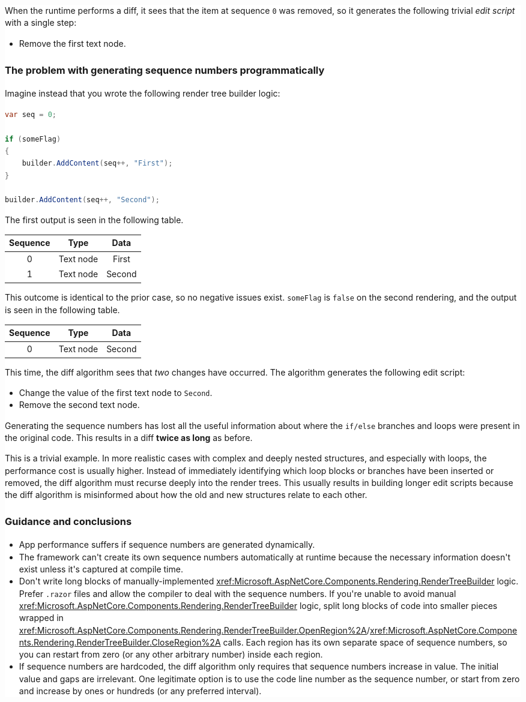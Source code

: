 When the runtime performs a diff, it sees that the item at sequence `0` was removed, so it generates the following trivial *edit script* with a single step:

* Remove the first text node.

### The problem with generating sequence numbers programmatically

Imagine instead that you wrote the following render tree builder logic:

```csharp
var seq = 0;

if (someFlag)
{
    builder.AddContent(seq++, "First");
}

builder.AddContent(seq++, "Second");
```

The first output is seen in the following table.

| Sequence | Type      | Data   |
| :------: | --------- | :----: |
| 0        | Text node | First  |
| 1        | Text node | Second |

This outcome is identical to the prior case, so no negative issues exist. `someFlag` is `false` on the second rendering, and the output is seen in the following table.

| Sequence | Type      | Data   |
| :------: | --------- | ------ |
| 0        | Text node | Second |

This time, the diff algorithm sees that *two* changes have occurred. The algorithm generates the following edit script:

* Change the value of the first text node to `Second`.
* Remove the second text node.

Generating the sequence numbers has lost all the useful information about where the `if/else` branches and loops were present in the original code. This results in a diff **twice as long** as before.

This is a trivial example. In more realistic cases with complex and deeply nested structures, and especially with loops, the performance cost is usually higher. Instead of immediately identifying which loop blocks or branches have been inserted or removed, the diff algorithm must recurse deeply into the render trees. This usually results in building longer edit scripts because the diff algorithm is misinformed about how the old and new structures relate to each other.

### Guidance and conclusions

* App performance suffers if sequence numbers are generated dynamically.
* The framework can't create its own sequence numbers automatically at runtime because the necessary information doesn't exist unless it's captured at compile time.
* Don't write long blocks of manually-implemented <xref:Microsoft.AspNetCore.Components.Rendering.RenderTreeBuilder> logic. Prefer `.razor` files and allow the compiler to deal with the sequence numbers. If you're unable to avoid manual <xref:Microsoft.AspNetCore.Components.Rendering.RenderTreeBuilder> logic, split long blocks of code into smaller pieces wrapped in <xref:Microsoft.AspNetCore.Components.Rendering.RenderTreeBuilder.OpenRegion%2A>/<xref:Microsoft.AspNetCore.Components.Rendering.RenderTreeBuilder.CloseRegion%2A> calls. Each region has its own separate space of sequence numbers, so you can restart from zero (or any other arbitrary number) inside each region.
* If sequence numbers are hardcoded, the diff algorithm only requires that sequence numbers increase in value. The initial value and gaps are irrelevant. One legitimate option is to use the code line number as the sequence number, or start from zero and increase by ones or hundreds (or any preferred interval).